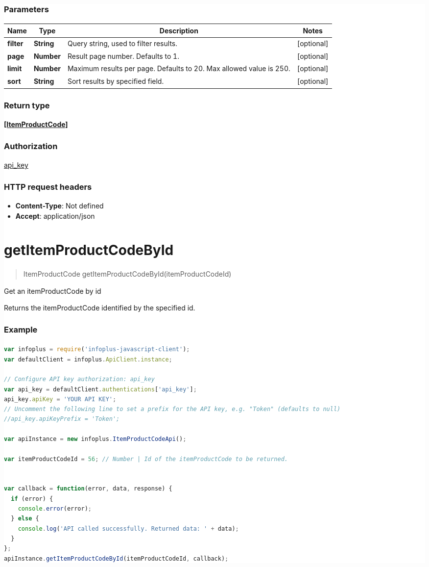 ### Parameters

Name | Type | Description  | Notes
------------- | ------------- | ------------- | -------------
 **filter** | **String**| Query string, used to filter results. | [optional] 
 **page** | **Number**| Result page number.  Defaults to 1. | [optional] 
 **limit** | **Number**| Maximum results per page.  Defaults to 20.  Max allowed value is 250. | [optional] 
 **sort** | **String**| Sort results by specified field. | [optional] 

### Return type

[**[ItemProductCode]**](ItemProductCode.md)

### Authorization

[api_key](../README.md#api_key)

### HTTP request headers

 - **Content-Type**: Not defined
 - **Accept**: application/json

<a name="getItemProductCodeById"></a>
# **getItemProductCodeById**
> ItemProductCode getItemProductCodeById(itemProductCodeId)

Get an itemProductCode by id

Returns the itemProductCode identified by the specified id.

### Example
```javascript
var infoplus = require('infoplus-javascript-client');
var defaultClient = infoplus.ApiClient.instance;

// Configure API key authorization: api_key
var api_key = defaultClient.authentications['api_key'];
api_key.apiKey = 'YOUR API KEY';
// Uncomment the following line to set a prefix for the API key, e.g. "Token" (defaults to null)
//api_key.apiKeyPrefix = 'Token';

var apiInstance = new infoplus.ItemProductCodeApi();

var itemProductCodeId = 56; // Number | Id of the itemProductCode to be returned.


var callback = function(error, data, response) {
  if (error) {
    console.error(error);
  } else {
    console.log('API called successfully. Returned data: ' + data);
  }
};
apiInstance.getItemProductCodeById(itemProductCodeId, callback);
```

